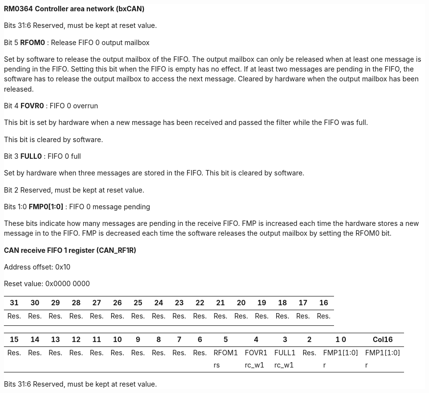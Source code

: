 **RM0364** **Controller area network (bxCAN)**


Bits 31:6 Reserved, must be kept at reset value.


Bit 5 **RFOM0** : Release FIFO 0 output mailbox

Set by software to release the output mailbox of the FIFO. The output mailbox can only be
released when at least one message is pending in the FIFO. Setting this bit when the FIFO
is empty has no effect. If at least two messages are pending in the FIFO, the software has to
release the output mailbox to access the next message.
Cleared by hardware when the output mailbox has been released.


Bit 4 **FOVR0** : FIFO 0 overrun

This bit is set by hardware when a new message has been received and passed the filter
while the FIFO was full.

This bit is cleared by software.


Bit 3 **FULL0** : FIFO 0 full

Set by hardware when three messages are stored in the FIFO.
This bit is cleared by software.


Bit 2 Reserved, must be kept at reset value.


Bits 1:0 **FMP0[1:0]** : FIFO 0 message pending

These bits indicate how many messages are pending in the receive FIFO.
FMP is increased each time the hardware stores a new message in to the FIFO. FMP is
decreased each time the software releases the output mailbox by setting the RFOM0 bit.


**CAN receive FIFO 1 register (CAN_RF1R)**


Address offset: 0x10

Reset value: 0x0000 0000

|31|30|29|28|27|26|25|24|23|22|21|20|19|18|17|16|
|---|---|---|---|---|---|---|---|---|---|---|---|---|---|---|---|
|Res.|Res.|Res.|Res.|Res.|Res.|Res.|Res.|Res.|Res.|Res.|Res.|Res.|Res.|Res.|Res.|
|||||||||||||||||


|15|14|13|12|11|10|9|8|7|6|5|4|3|2|1 0|Col16|
|---|---|---|---|---|---|---|---|---|---|---|---|---|---|---|---|
|Res.|Res.|Res.|Res.|Res.|Res.|Res.|Res.|Res.|Res.|RFOM1|FOVR1|FULL1|Res.|FMP1[1:0]|FMP1[1:0]|
|||||||||||rs|rc_w1|rc_w1||r|r|



Bits 31:6 Reserved, must be kept at reset value.
